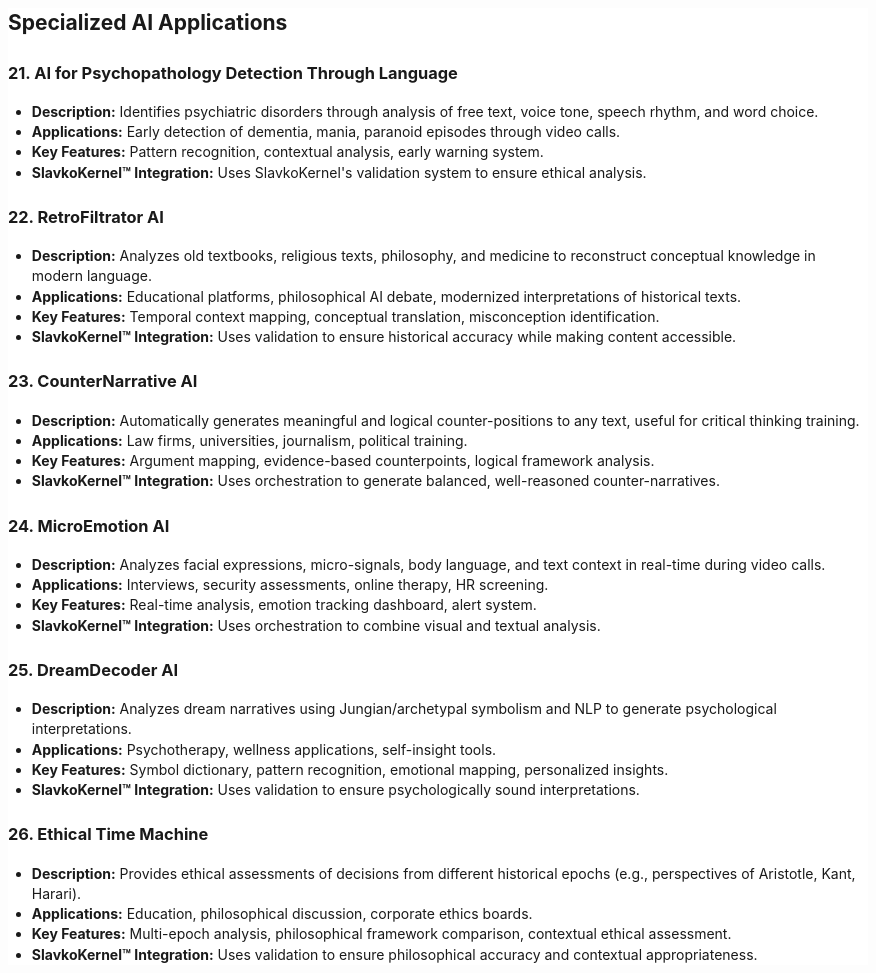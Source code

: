 ## Specialized AI Applications

### 21. **AI for Psychopathology Detection Through Language**
- **Description:** Identifies psychiatric disorders through analysis of free text, voice tone, speech rhythm, and word choice.
- **Applications:** Early detection of dementia, mania, paranoid episodes through video calls.
- **Key Features:** Pattern recognition, contextual analysis, early warning system.
- **SlavkoKernel™ Integration:** Uses SlavkoKernel's validation system to ensure ethical analysis.

### 22. **RetroFiltrator AI**
- **Description:** Analyzes old textbooks, religious texts, philosophy, and medicine to reconstruct conceptual knowledge in modern language.
- **Applications:** Educational platforms, philosophical AI debate, modernized interpretations of historical texts.
- **Key Features:** Temporal context mapping, conceptual translation, misconception identification.
- **SlavkoKernel™ Integration:** Uses validation to ensure historical accuracy while making content accessible.

### 23. **CounterNarrative AI**
- **Description:** Automatically generates meaningful and logical counter-positions to any text, useful for critical thinking training.
- **Applications:** Law firms, universities, journalism, political training.
- **Key Features:** Argument mapping, evidence-based counterpoints, logical framework analysis.
- **SlavkoKernel™ Integration:** Uses orchestration to generate balanced, well-reasoned counter-narratives.

### 24. **MicroEmotion AI**
- **Description:** Analyzes facial expressions, micro-signals, body language, and text context in real-time during video calls.
- **Applications:** Interviews, security assessments, online therapy, HR screening.
- **Key Features:** Real-time analysis, emotion tracking dashboard, alert system.
- **SlavkoKernel™ Integration:** Uses orchestration to combine visual and textual analysis.

### 25. **DreamDecoder AI**
- **Description:** Analyzes dream narratives using Jungian/archetypal symbolism and NLP to generate psychological interpretations.
- **Applications:** Psychotherapy, wellness applications, self-insight tools.
- **Key Features:** Symbol dictionary, pattern recognition, emotional mapping, personalized insights.
- **SlavkoKernel™ Integration:** Uses validation to ensure psychologically sound interpretations.

### 26. **Ethical Time Machine**
- **Description:** Provides ethical assessments of decisions from different historical epochs (e.g., perspectives of Aristotle, Kant, Harari).
- **Applications:** Education, philosophical discussion, corporate ethics boards.
- **Key Features:** Multi-epoch analysis, philosophical framework comparison, contextual ethical assessment.
- **SlavkoKernel™ Integration:** Uses validation to ensure philosophical accuracy and contextual appropriateness.
